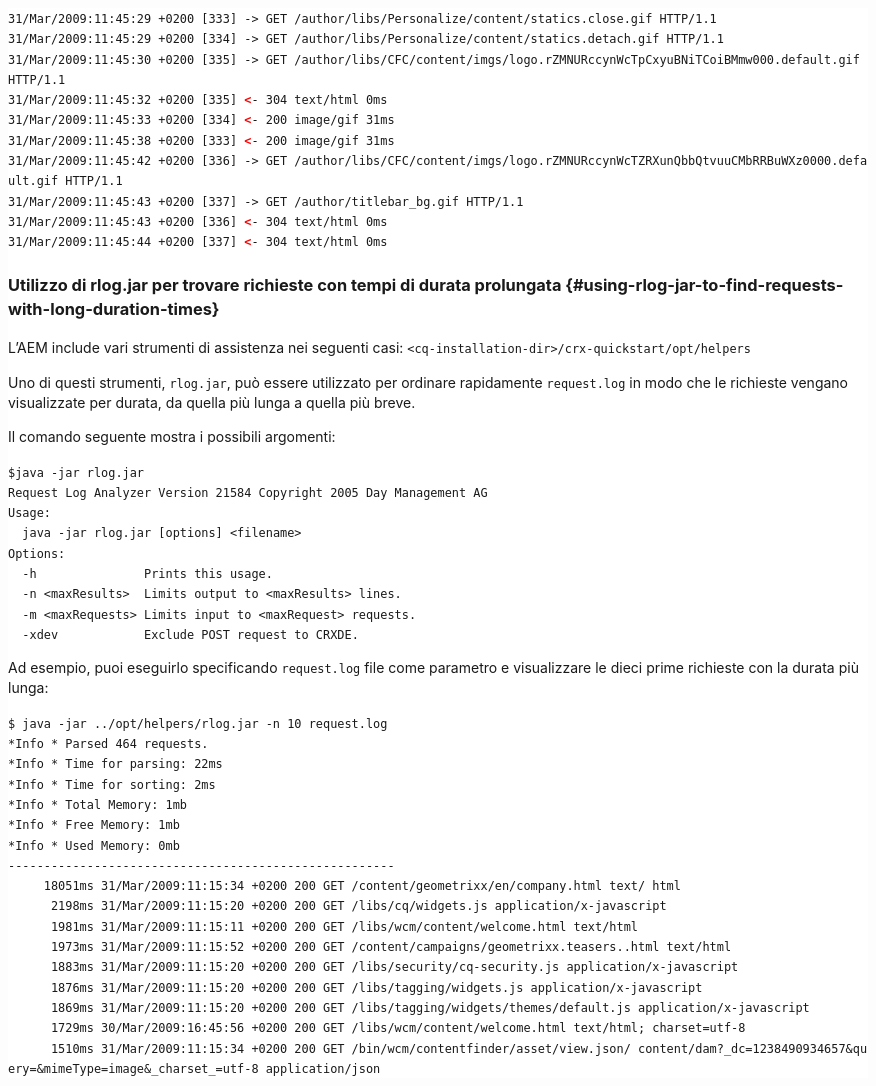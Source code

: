 ```xml
31/Mar/2009:11:45:29 +0200 [333] -> GET /author/libs/Personalize/content/statics.close.gif HTTP/1.1
31/Mar/2009:11:45:29 +0200 [334] -> GET /author/libs/Personalize/content/statics.detach.gif HTTP/1.1
31/Mar/2009:11:45:30 +0200 [335] -> GET /author/libs/CFC/content/imgs/logo.rZMNURccynWcTpCxyuBNiTCoiBMmw000.default.gif HTTP/1.1
31/Mar/2009:11:45:32 +0200 [335] <- 304 text/html 0ms
31/Mar/2009:11:45:33 +0200 [334] <- 200 image/gif 31ms
31/Mar/2009:11:45:38 +0200 [333] <- 200 image/gif 31ms
31/Mar/2009:11:45:42 +0200 [336] -> GET /author/libs/CFC/content/imgs/logo.rZMNURccynWcTZRXunQbbQtvuuCMbRRBuWXz0000.default.gif HTTP/1.1
31/Mar/2009:11:45:43 +0200 [337] -> GET /author/titlebar_bg.gif HTTP/1.1
31/Mar/2009:11:45:43 +0200 [336] <- 304 text/html 0ms
31/Mar/2009:11:45:44 +0200 [337] <- 304 text/html 0ms
```

### Utilizzo di rlog.jar per trovare richieste con tempi di durata prolungata {#using-rlog-jar-to-find-requests-with-long-duration-times}

L’AEM include vari strumenti di assistenza nei seguenti casi:
`<cq-installation-dir>/crx-quickstart/opt/helpers`

Uno di questi strumenti, `rlog.jar`, può essere utilizzato per ordinare rapidamente `request.log` in modo che le richieste vengano visualizzate per durata, da quella più lunga a quella più breve.

Il comando seguente mostra i possibili argomenti:

```shell
$java -jar rlog.jar
Request Log Analyzer Version 21584 Copyright 2005 Day Management AG
Usage:
  java -jar rlog.jar [options] <filename>
Options:
  -h               Prints this usage.
  -n <maxResults>  Limits output to <maxResults> lines.
  -m <maxRequests> Limits input to <maxRequest> requests.
  -xdev            Exclude POST request to CRXDE.
```

Ad esempio, puoi eseguirlo specificando `request.log` file come parametro e visualizzare le dieci prime richieste con la durata più lunga:

```shell
$ java -jar ../opt/helpers/rlog.jar -n 10 request.log
*Info * Parsed 464 requests.
*Info * Time for parsing: 22ms
*Info * Time for sorting: 2ms
*Info * Total Memory: 1mb
*Info * Free Memory: 1mb
*Info * Used Memory: 0mb
------------------------------------------------------
     18051ms 31/Mar/2009:11:15:34 +0200 200 GET /content/geometrixx/en/company.html text/ html
      2198ms 31/Mar/2009:11:15:20 +0200 200 GET /libs/cq/widgets.js application/x-javascript
      1981ms 31/Mar/2009:11:15:11 +0200 200 GET /libs/wcm/content/welcome.html text/html
      1973ms 31/Mar/2009:11:15:52 +0200 200 GET /content/campaigns/geometrixx.teasers..html text/html
      1883ms 31/Mar/2009:11:15:20 +0200 200 GET /libs/security/cq-security.js application/x-javascript
      1876ms 31/Mar/2009:11:15:20 +0200 200 GET /libs/tagging/widgets.js application/x-javascript
      1869ms 31/Mar/2009:11:15:20 +0200 200 GET /libs/tagging/widgets/themes/default.js application/x-javascript
      1729ms 30/Mar/2009:16:45:56 +0200 200 GET /libs/wcm/content/welcome.html text/html; charset=utf-8
      1510ms 31/Mar/2009:11:15:34 +0200 200 GET /bin/wcm/contentfinder/asset/view.json/ content/dam?_dc=1238490934657&query=&mimeType=image&_charset_=utf-8 application/json
```